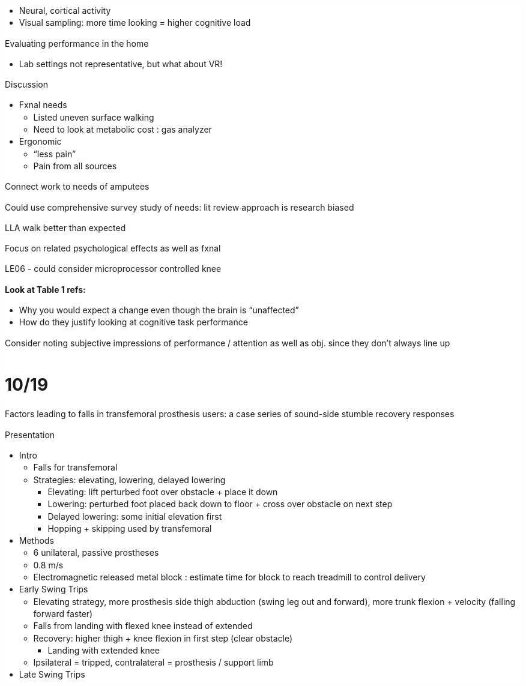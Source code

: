 - Neural, cortical activity
- Visual sampling: more time looking = higher cognitive load

Evaluating performance in the home

- Lab settings not representative, but what about VR!

  

Discussion

- Fxnal needs
    - Listed uneven surface walking
    - Need to look at metabolic cost : gas analyzer
- Ergonomic
    - “less pain”
    - Pain from all sources

  

Connect work to needs of amputees

Could use comprehensive survey study of needs: lit review approach is research biased

  

LLA walk better than expected

  

Focus on related psychological effects as well as fxnal

  

LE06 - could consider microprocessor controlled knee

  

**Look at Table 1 refs:**

- Why you would expect a change even though the brain is “unaffected”
- How do they justify looking at cognitive task performance

Consider noting subjective impressions of performance / attention as well as obj. since they don’t always line up

# 10/19

Factors leading to falls in transfemoral prosthesis users: a case series of sound-side stumble recovery responses

  

Presentation

- Intro
    - Falls for transfemoral
    - Strategies: elevating, lowering, delayed lowering
        - Elevating: lift perturbed foot over obstacle + place it down
        - Lowering: perturbed foot placed back down to floor + cross over obstacle on next step
        - Delayed lowering: some initial elevation first
        - Hopping + skipping used by transfemoral
- Methods
    - 6 unilateral, passive prostheses
    - 0.8 m/s
    - Electromagnetic released metal block : estimate time for block to reach treadmill to control delivery
- Early Swing Trips
    - Elevating strategy, more prosthesis side thigh abduction (swing leg out and forward), more trunk flexion + velocity (falling forward faster)
    - Falls from landing with flexed knee instead of extended
    - Recovery: higher thigh + knee flexion in first step (clear obstacle)
        - Landing with extended knee
    - Ipsilateral = tripped, contralateral = prosthesis / support limb
- Late Swing Trips